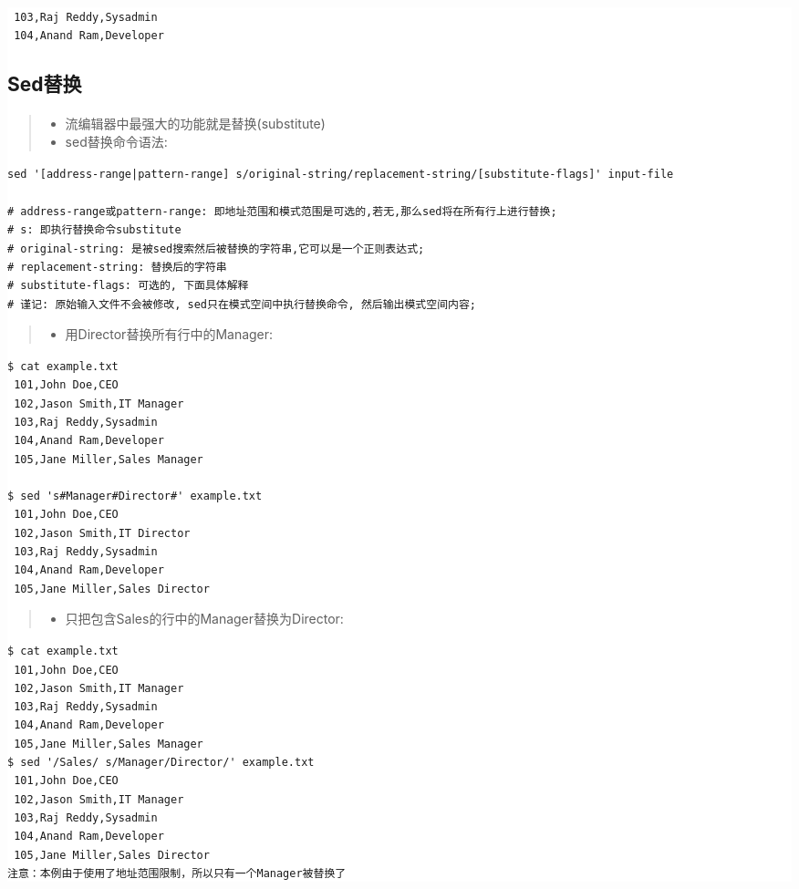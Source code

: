 ```
 103,Raj Reddy,Sysadmin 
 104,Anand Ram,Developer
```

## Sed替换

> * 流编辑器中最强大的功能就是替换(substitute)
> * sed替换命令语法:
```
sed '[address-range|pattern-range] s/original-string/replacement-string/[substitute-flags]' input-file

# address-range或pattern-range: 即地址范围和模式范围是可选的,若无,那么sed将在所有行上进行替换;
# s: 即执行替换命令substitute
# original-string: 是被sed搜索然后被替换的字符串,它可以是一个正则表达式;
# replacement-string: 替换后的字符串
# substitute-flags: 可选的, 下面具体解释
# 谨记: 原始输入文件不会被修改, sed只在模式空间中执行替换命令, 然后输出模式空间内容;
```
> * 用Director替换所有行中的Manager:
```
$ cat example.txt 
 101,John Doe,CEO 
 102,Jason Smith,IT Manager 
 103,Raj Reddy,Sysadmin 
 104,Anand Ram,Developer 
 105,Jane Miller,Sales Manager 

$ sed 's#Manager#Director#' example.txt 
 101,John Doe,CEO 
 102,Jason Smith,IT Director 
 103,Raj Reddy,Sysadmin 
 104,Anand Ram,Developer 
 105,Jane Miller,Sales Director
```
> * 只把包含Sales的行中的Manager替换为Director:
```
$ cat example.txt 
 101,John Doe,CEO 
 102,Jason Smith,IT Manager 
 103,Raj Reddy,Sysadmin 
 104,Anand Ram,Developer 
 105,Jane Miller,Sales Manager
$ sed '/Sales/ s/Manager/Director/' example.txt   
 101,John Doe,CEO 
 102,Jason Smith,IT Manager 
 103,Raj Reddy,Sysadmin 
 104,Anand Ram,Developer 
 105,Jane Miller,Sales Director
注意：本例由于使用了地址范围限制，所以只有一个Manager被替换了
```


  [1]: http://static.zybuluo.com/yujianfeng/cezyjufe9pt7m0hab0p8ofbe/image_1cijgc16b8631938p10eb9v5a19.png